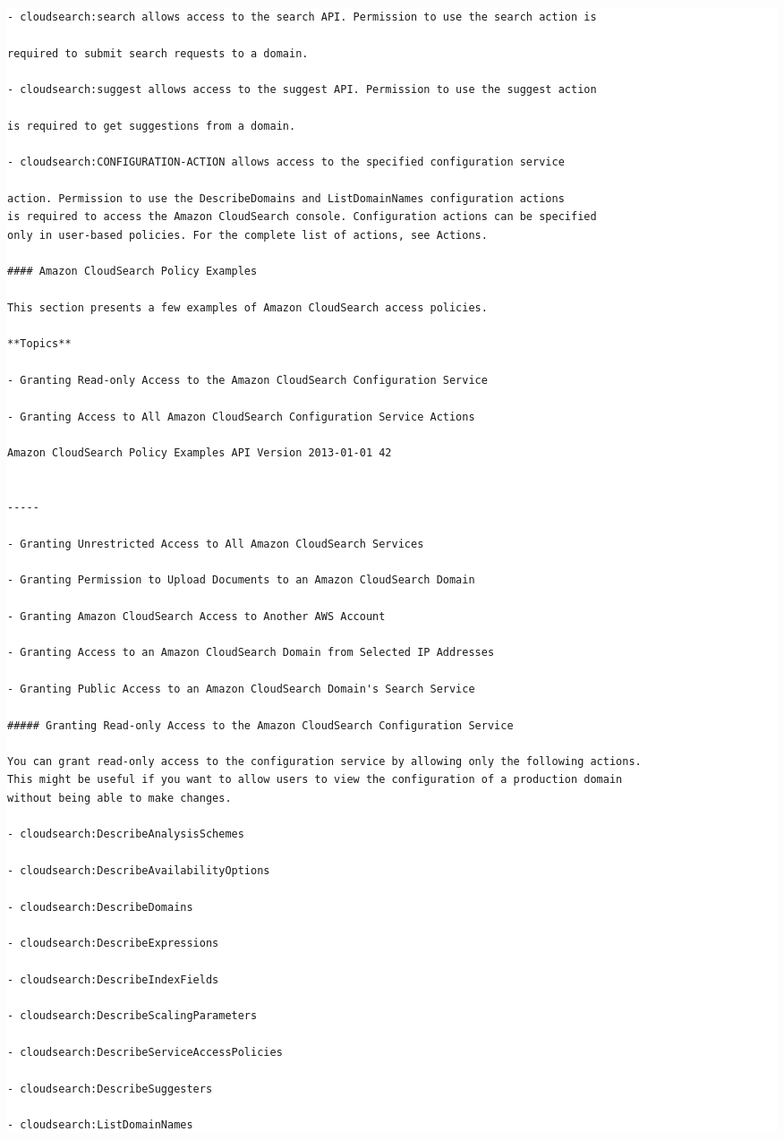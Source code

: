 ```
- cloudsearch:search allows access to the search API. Permission to use the search action is

required to submit search requests to a domain.

- cloudsearch:suggest allows access to the suggest API. Permission to use the suggest action

is required to get suggestions from a domain.

- cloudsearch:CONFIGURATION-ACTION allows access to the specified configuration service

action. Permission to use the DescribeDomains and ListDomainNames configuration actions
is required to access the Amazon CloudSearch console. Configuration actions can be specified
only in user-based policies. For the complete list of actions, see Actions.

#### Amazon CloudSearch Policy Examples

This section presents a few examples of Amazon CloudSearch access policies.

**Topics**

- Granting Read-only Access to the Amazon CloudSearch Configuration Service

- Granting Access to All Amazon CloudSearch Configuration Service Actions

Amazon CloudSearch Policy Examples API Version 2013-01-01 42


-----

- Granting Unrestricted Access to All Amazon CloudSearch Services

- Granting Permission to Upload Documents to an Amazon CloudSearch Domain

- Granting Amazon CloudSearch Access to Another AWS Account

- Granting Access to an Amazon CloudSearch Domain from Selected IP Addresses

- Granting Public Access to an Amazon CloudSearch Domain's Search Service

##### Granting Read-only Access to the Amazon CloudSearch Configuration Service

You can grant read-only access to the configuration service by allowing only the following actions.
This might be useful if you want to allow users to view the configuration of a production domain
without being able to make changes.

- cloudsearch:DescribeAnalysisSchemes

- cloudsearch:DescribeAvailabilityOptions

- cloudsearch:DescribeDomains

- cloudsearch:DescribeExpressions

- cloudsearch:DescribeIndexFields

- cloudsearch:DescribeScalingParameters

- cloudsearch:DescribeServiceAccessPolicies

- cloudsearch:DescribeSuggesters

- cloudsearch:ListDomainNames

```